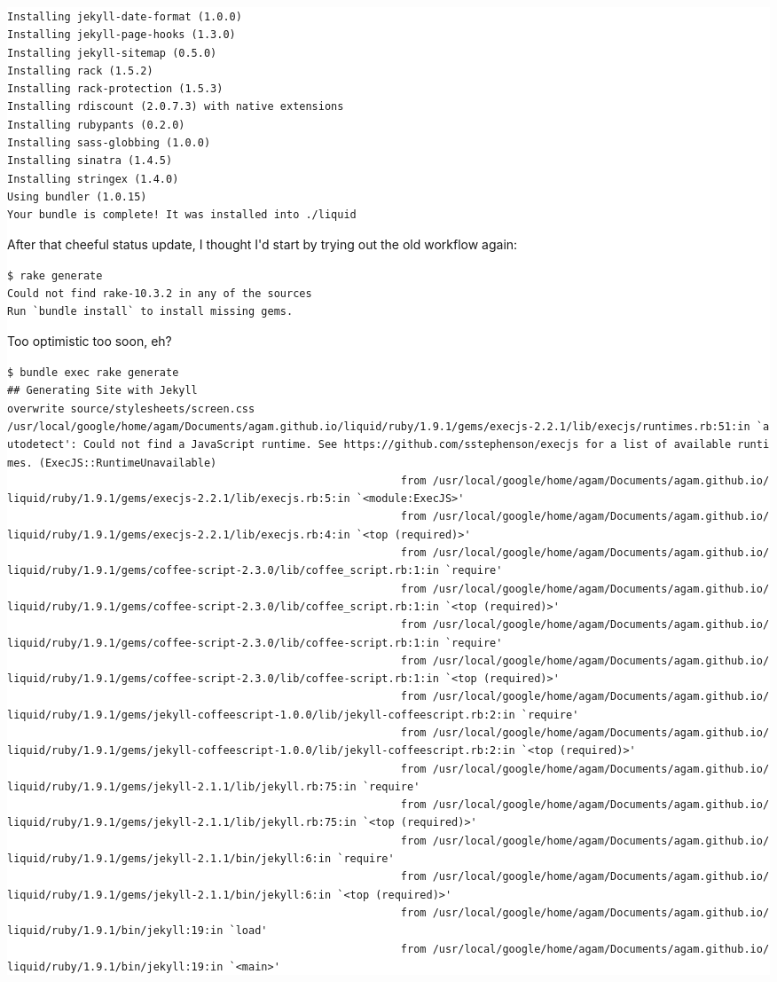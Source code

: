 ```
Installing jekyll-date-format (1.0.0) 
Installing jekyll-page-hooks (1.3.0) 
Installing jekyll-sitemap (0.5.0) 
Installing rack (1.5.2) 
Installing rack-protection (1.5.3) 
Installing rdiscount (2.0.7.3) with native extensions 
Installing rubypants (0.2.0) 
Installing sass-globbing (1.0.0) 
Installing sinatra (1.4.5) 
Installing stringex (1.4.0) 
Using bundler (1.0.15) 
Your bundle is complete! It was installed into ./liquid
```

After that cheeful status update, I thought I'd start by trying out the old workflow again:

```
$ rake generate
Could not find rake-10.3.2 in any of the sources
Run `bundle install` to install missing gems.
```

Too optimistic too soon, eh?

```
$ bundle exec rake generate
## Generating Site with Jekyll
overwrite source/stylesheets/screen.css 
/usr/local/google/home/agam/Documents/agam.github.io/liquid/ruby/1.9.1/gems/execjs-2.2.1/lib/execjs/runtimes.rb:51:in `autodetect': Could not find a JavaScript runtime. See https://github.com/sstephenson/execjs for a list of available runtimes. (ExecJS::RuntimeUnavailable)
														      from /usr/local/google/home/agam/Documents/agam.github.io/liquid/ruby/1.9.1/gems/execjs-2.2.1/lib/execjs.rb:5:in `<module:ExecJS>'
														      from /usr/local/google/home/agam/Documents/agam.github.io/liquid/ruby/1.9.1/gems/execjs-2.2.1/lib/execjs.rb:4:in `<top (required)>'
														      from /usr/local/google/home/agam/Documents/agam.github.io/liquid/ruby/1.9.1/gems/coffee-script-2.3.0/lib/coffee_script.rb:1:in `require'
														      from /usr/local/google/home/agam/Documents/agam.github.io/liquid/ruby/1.9.1/gems/coffee-script-2.3.0/lib/coffee_script.rb:1:in `<top (required)>'
														      from /usr/local/google/home/agam/Documents/agam.github.io/liquid/ruby/1.9.1/gems/coffee-script-2.3.0/lib/coffee-script.rb:1:in `require'
														      from /usr/local/google/home/agam/Documents/agam.github.io/liquid/ruby/1.9.1/gems/coffee-script-2.3.0/lib/coffee-script.rb:1:in `<top (required)>'
														      from /usr/local/google/home/agam/Documents/agam.github.io/liquid/ruby/1.9.1/gems/jekyll-coffeescript-1.0.0/lib/jekyll-coffeescript.rb:2:in `require'
														      from /usr/local/google/home/agam/Documents/agam.github.io/liquid/ruby/1.9.1/gems/jekyll-coffeescript-1.0.0/lib/jekyll-coffeescript.rb:2:in `<top (required)>'
														      from /usr/local/google/home/agam/Documents/agam.github.io/liquid/ruby/1.9.1/gems/jekyll-2.1.1/lib/jekyll.rb:75:in `require'
														      from /usr/local/google/home/agam/Documents/agam.github.io/liquid/ruby/1.9.1/gems/jekyll-2.1.1/lib/jekyll.rb:75:in `<top (required)>'
														      from /usr/local/google/home/agam/Documents/agam.github.io/liquid/ruby/1.9.1/gems/jekyll-2.1.1/bin/jekyll:6:in `require'
														      from /usr/local/google/home/agam/Documents/agam.github.io/liquid/ruby/1.9.1/gems/jekyll-2.1.1/bin/jekyll:6:in `<top (required)>'
														      from /usr/local/google/home/agam/Documents/agam.github.io/liquid/ruby/1.9.1/bin/jekyll:19:in `load'
														      from /usr/local/google/home/agam/Documents/agam.github.io/liquid/ruby/1.9.1/bin/jekyll:19:in `<main>'
```
